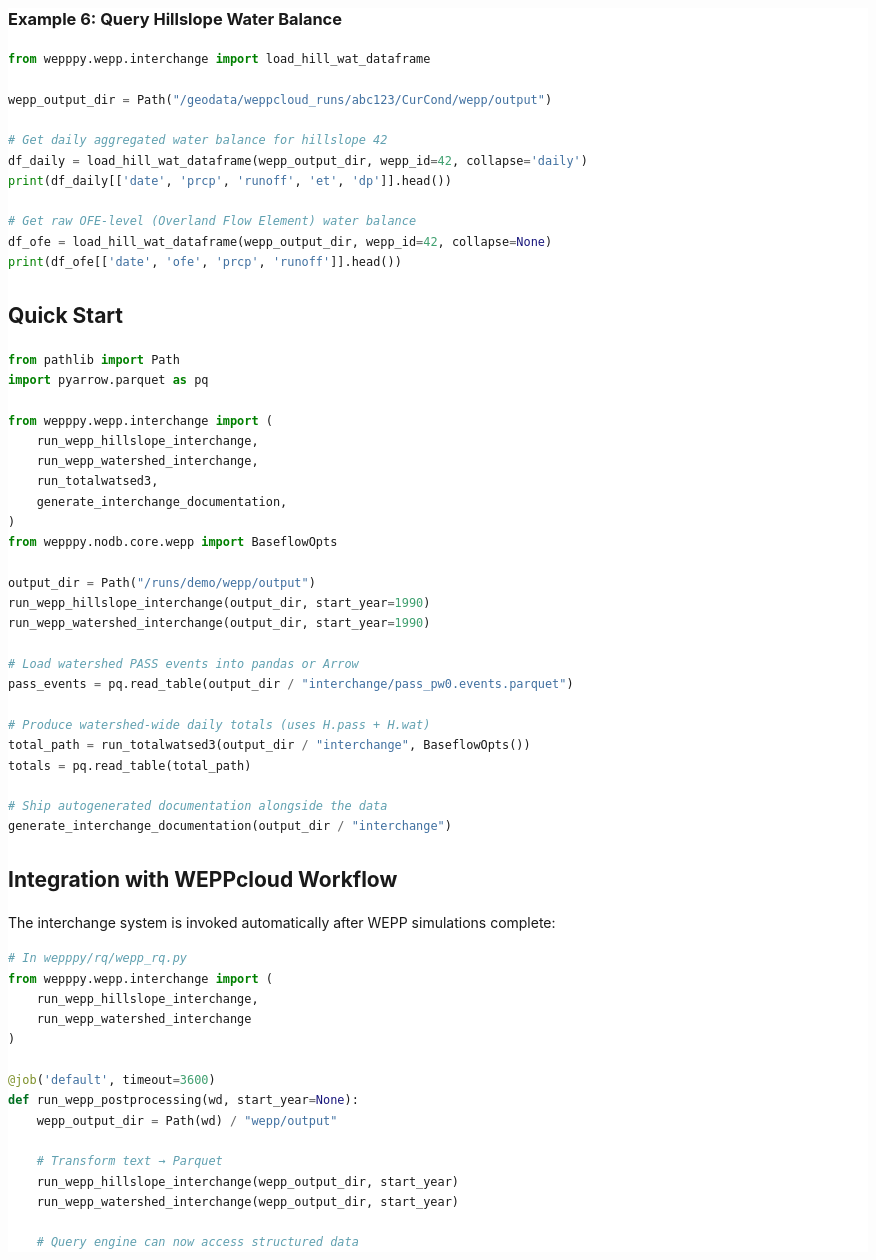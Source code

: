 ### Example 6: Query Hillslope Water Balance

```python
from wepppy.wepp.interchange import load_hill_wat_dataframe

wepp_output_dir = Path("/geodata/weppcloud_runs/abc123/CurCond/wepp/output")

# Get daily aggregated water balance for hillslope 42
df_daily = load_hill_wat_dataframe(wepp_output_dir, wepp_id=42, collapse='daily')
print(df_daily[['date', 'prcp', 'runoff', 'et', 'dp']].head())

# Get raw OFE-level (Overland Flow Element) water balance
df_ofe = load_hill_wat_dataframe(wepp_output_dir, wepp_id=42, collapse=None)
print(df_ofe[['date', 'ofe', 'prcp', 'runoff']].head())
```

## Quick Start
```python
from pathlib import Path
import pyarrow.parquet as pq

from wepppy.wepp.interchange import (
    run_wepp_hillslope_interchange,
    run_wepp_watershed_interchange,
    run_totalwatsed3,
    generate_interchange_documentation,
)
from wepppy.nodb.core.wepp import BaseflowOpts

output_dir = Path("/runs/demo/wepp/output")
run_wepp_hillslope_interchange(output_dir, start_year=1990)
run_wepp_watershed_interchange(output_dir, start_year=1990)

# Load watershed PASS events into pandas or Arrow
pass_events = pq.read_table(output_dir / "interchange/pass_pw0.events.parquet")

# Produce watershed-wide daily totals (uses H.pass + H.wat)
total_path = run_totalwatsed3(output_dir / "interchange", BaseflowOpts())
totals = pq.read_table(total_path)

# Ship autogenerated documentation alongside the data
generate_interchange_documentation(output_dir / "interchange")
```

## Integration with WEPPcloud Workflow

The interchange system is invoked automatically after WEPP simulations complete:

```python
# In wepppy/rq/wepp_rq.py
from wepppy.wepp.interchange import (
    run_wepp_hillslope_interchange,
    run_wepp_watershed_interchange
)

@job('default', timeout=3600)
def run_wepp_postprocessing(wd, start_year=None):
    wepp_output_dir = Path(wd) / "wepp/output"
    
    # Transform text → Parquet
    run_wepp_hillslope_interchange(wepp_output_dir, start_year)
    run_wepp_watershed_interchange(wepp_output_dir, start_year)
    
    # Query engine can now access structured data
```